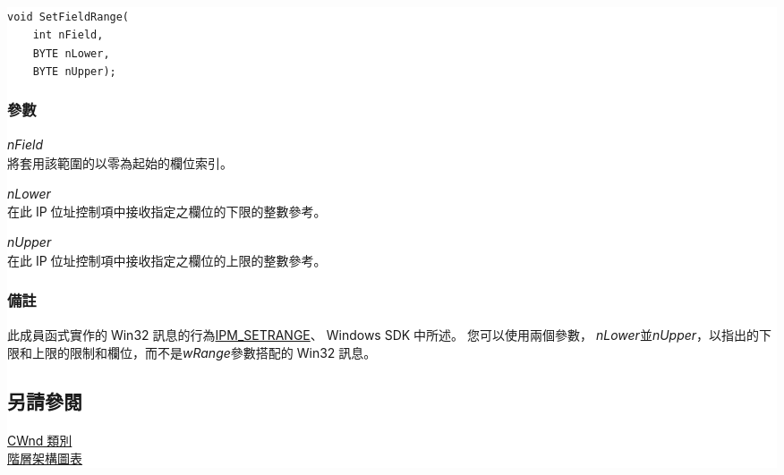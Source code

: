 ```
void SetFieldRange(
    int nField,
    BYTE nLower,
    BYTE nUpper);
```

### <a name="parameters"></a>參數

*nField*<br/>
將套用該範圍的以零為起始的欄位索引。

*nLower*<br/>
在此 IP 位址控制項中接收指定之欄位的下限的整數參考。

*nUpper*<br/>
在此 IP 位址控制項中接收指定之欄位的上限的整數參考。

### <a name="remarks"></a>備註

此成員函式實作的 Win32 訊息的行為[IPM_SETRANGE](/windows/desktop/Controls/ipm-setrange)、 Windows SDK 中所述。 您可以使用兩個參數， *nLower*並*nUpper*，以指出的下限和上限的限制和欄位，而不是*wRange*參數搭配的 Win32 訊息。

## <a name="see-also"></a>另請參閱

[CWnd 類別](../../mfc/reference/cwnd-class.md)<br/>
[階層架構圖表](../../mfc/hierarchy-chart.md)

